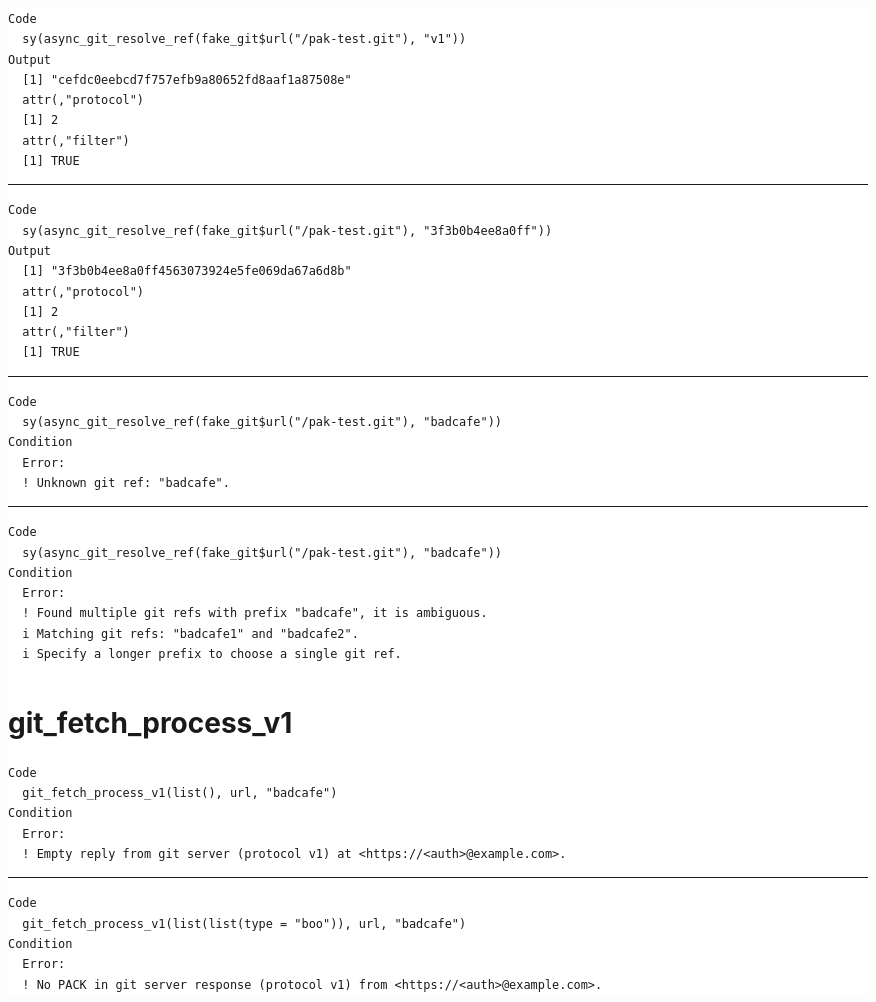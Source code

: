 
    Code
      sy(async_git_resolve_ref(fake_git$url("/pak-test.git"), "v1"))
    Output
      [1] "cefdc0eebcd7f757efb9a80652fd8aaf1a87508e"
      attr(,"protocol")
      [1] 2
      attr(,"filter")
      [1] TRUE

---

    Code
      sy(async_git_resolve_ref(fake_git$url("/pak-test.git"), "3f3b0b4ee8a0ff"))
    Output
      [1] "3f3b0b4ee8a0ff4563073924e5fe069da67a6d8b"
      attr(,"protocol")
      [1] 2
      attr(,"filter")
      [1] TRUE

---

    Code
      sy(async_git_resolve_ref(fake_git$url("/pak-test.git"), "badcafe"))
    Condition
      Error:
      ! Unknown git ref: "badcafe".

---

    Code
      sy(async_git_resolve_ref(fake_git$url("/pak-test.git"), "badcafe"))
    Condition
      Error:
      ! Found multiple git refs with prefix "badcafe", it is ambiguous.
      i Matching git refs: "badcafe1" and "badcafe2".
      i Specify a longer prefix to choose a single git ref.

# git_fetch_process_v1

    Code
      git_fetch_process_v1(list(), url, "badcafe")
    Condition
      Error:
      ! Empty reply from git server (protocol v1) at <https://<auth>@example.com>.

---

    Code
      git_fetch_process_v1(list(list(type = "boo")), url, "badcafe")
    Condition
      Error:
      ! No PACK in git server response (protocol v1) from <https://<auth>@example.com>.
